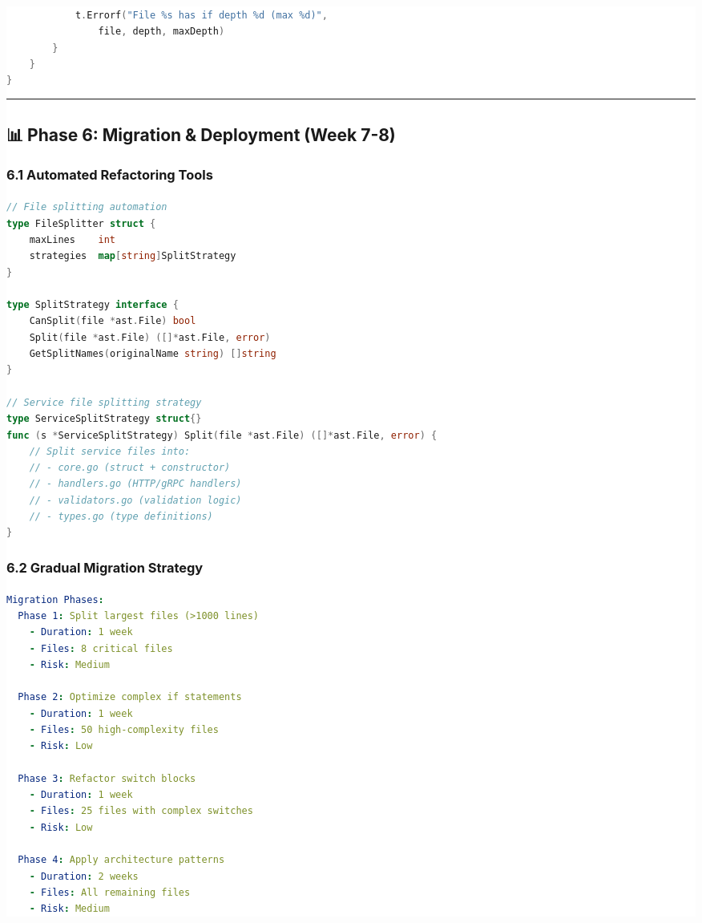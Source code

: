 ```go
            t.Errorf("File %s has if depth %d (max %d)", 
                file, depth, maxDepth)
        }
    }
}
```

---

## 📊 **Phase 6: Migration & Deployment** (Week 7-8)

### **6.1 Automated Refactoring Tools**
```go
// File splitting automation
type FileSplitter struct {
    maxLines    int
    strategies  map[string]SplitStrategy
}

type SplitStrategy interface {
    CanSplit(file *ast.File) bool
    Split(file *ast.File) ([]*ast.File, error)
    GetSplitNames(originalName string) []string
}

// Service file splitting strategy
type ServiceSplitStrategy struct{}
func (s *ServiceSplitStrategy) Split(file *ast.File) ([]*ast.File, error) {
    // Split service files into:
    // - core.go (struct + constructor)
    // - handlers.go (HTTP/gRPC handlers)
    // - validators.go (validation logic)
    // - types.go (type definitions)
}
```

### **6.2 Gradual Migration Strategy**
```yaml
Migration Phases:
  Phase 1: Split largest files (>1000 lines)
    - Duration: 1 week
    - Files: 8 critical files
    - Risk: Medium
    
  Phase 2: Optimize complex if statements
    - Duration: 1 week  
    - Files: 50 high-complexity files
    - Risk: Low
    
  Phase 3: Refactor switch blocks
    - Duration: 1 week
    - Files: 25 files with complex switches
    - Risk: Low
    
  Phase 4: Apply architecture patterns
    - Duration: 2 weeks
    - Files: All remaining files
    - Risk: Medium
```
